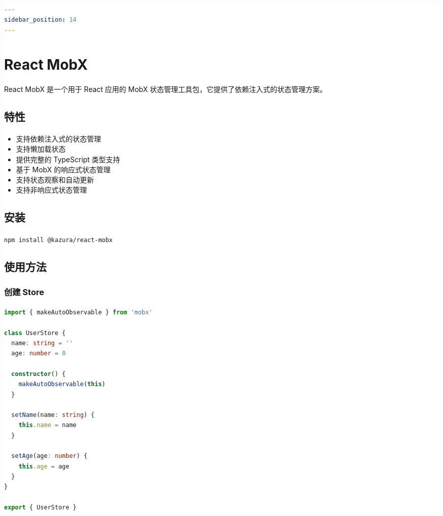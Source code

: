 ```yaml
---
sidebar_position: 14
---
```


# React MobX

React MobX 是一个用于 React 应用的 MobX 状态管理工具包，它提供了依赖注入式的状态管理方案。

## 特性

- 支持依赖注入式的状态管理
- 支持懒加载状态
- 提供完整的 TypeScript 类型支持
- 基于 MobX 的响应式状态管理
- 支持状态观察和自动更新
- 支持非响应式状态管理

## 安装

```bash
npm install @kazura/react-mobx
```

## 使用方法

### 创建 Store

```typescript
import { makeAutoObservable } from 'mobx'

class UserStore {
  name: string = ''
  age: number = 0

  constructor() {
    makeAutoObservable(this)
  }

  setName(name: string) {
    this.name = name
  }

  setAge(age: number) {
    this.age = age
  }
}

export { UserStore }
```
